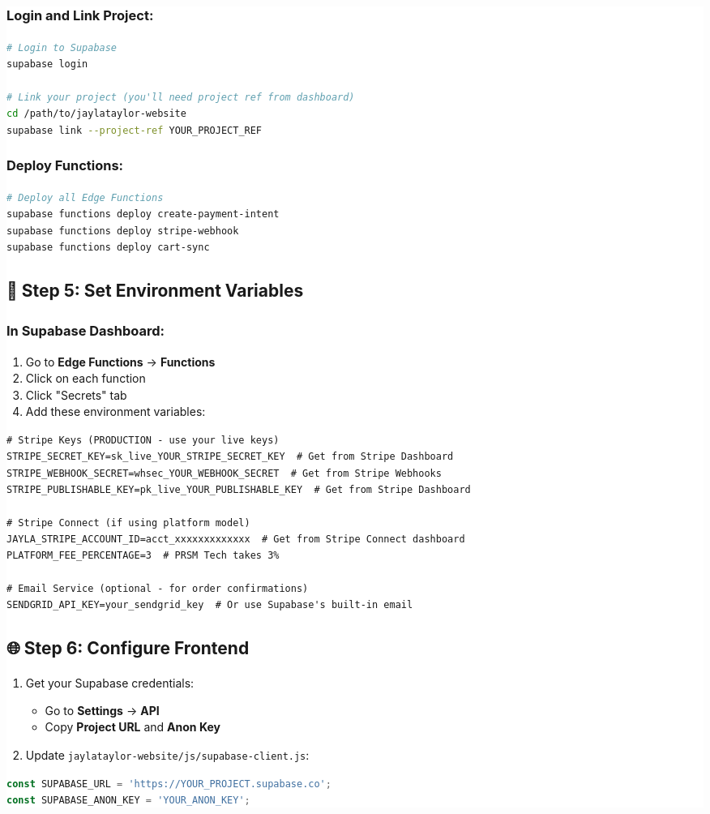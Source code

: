 ### Login and Link Project:
```bash
# Login to Supabase
supabase login

# Link your project (you'll need project ref from dashboard)
cd /path/to/jaylataylor-website
supabase link --project-ref YOUR_PROJECT_REF
```

### Deploy Functions:
```bash
# Deploy all Edge Functions
supabase functions deploy create-payment-intent
supabase functions deploy stripe-webhook
supabase functions deploy cart-sync
```

## 🔑 Step 5: Set Environment Variables

### In Supabase Dashboard:

1. Go to **Edge Functions** → **Functions**
2. Click on each function
3. Click "Secrets" tab
4. Add these environment variables:

```env
# Stripe Keys (PRODUCTION - use your live keys)
STRIPE_SECRET_KEY=sk_live_YOUR_STRIPE_SECRET_KEY  # Get from Stripe Dashboard
STRIPE_WEBHOOK_SECRET=whsec_YOUR_WEBHOOK_SECRET  # Get from Stripe Webhooks
STRIPE_PUBLISHABLE_KEY=pk_live_YOUR_PUBLISHABLE_KEY  # Get from Stripe Dashboard

# Stripe Connect (if using platform model)
JAYLA_STRIPE_ACCOUNT_ID=acct_xxxxxxxxxxxxx  # Get from Stripe Connect dashboard
PLATFORM_FEE_PERCENTAGE=3  # PRSM Tech takes 3%

# Email Service (optional - for order confirmations)
SENDGRID_API_KEY=your_sendgrid_key  # Or use Supabase's built-in email
```

## 🌐 Step 6: Configure Frontend

1. Get your Supabase credentials:
   - Go to **Settings** → **API**
   - Copy **Project URL** and **Anon Key**

2. Update `jaylataylor-website/js/supabase-client.js`:
```javascript
const SUPABASE_URL = 'https://YOUR_PROJECT.supabase.co';
const SUPABASE_ANON_KEY = 'YOUR_ANON_KEY';
```
